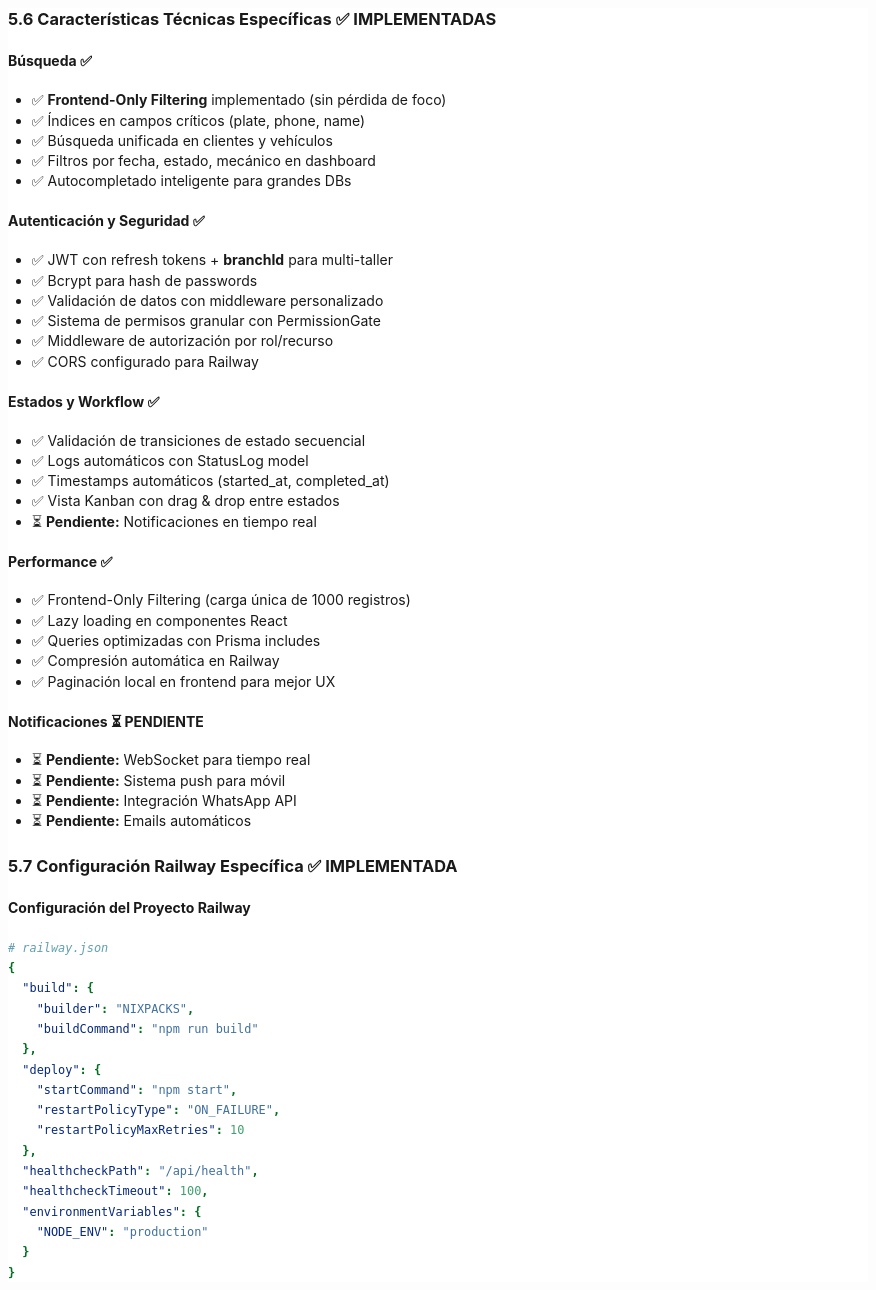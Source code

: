 ### 5.6 Características Técnicas Específicas ✅ IMPLEMENTADAS

#### Búsqueda ✅
- ✅ **Frontend-Only Filtering** implementado (sin pérdida de foco)
- ✅ Índices en campos críticos (plate, phone, name)
- ✅ Búsqueda unificada en clientes y vehículos
- ✅ Filtros por fecha, estado, mecánico en dashboard
- ✅ Autocompletado inteligente para grandes DBs

#### Autenticación y Seguridad ✅
- ✅ JWT con refresh tokens + **branchId** para multi-taller
- ✅ Bcrypt para hash de passwords
- ✅ Validación de datos con middleware personalizado
- ✅ Sistema de permisos granular con PermissionGate
- ✅ Middleware de autorización por rol/recurso
- ✅ CORS configurado para Railway

#### Estados y Workflow ✅
- ✅ Validación de transiciones de estado secuencial
- ✅ Logs automáticos con StatusLog model
- ✅ Timestamps automáticos (started_at, completed_at)
- ✅ Vista Kanban con drag & drop entre estados
- ⏳ **Pendiente:** Notificaciones en tiempo real

#### Performance ✅
- ✅ Frontend-Only Filtering (carga única de 1000 registros)
- ✅ Lazy loading en componentes React
- ✅ Queries optimizadas con Prisma includes
- ✅ Compresión automática en Railway
- ✅ Paginación local en frontend para mejor UX

#### Notificaciones ⏳ PENDIENTE
- ⏳ **Pendiente:** WebSocket para tiempo real
- ⏳ **Pendiente:** Sistema push para móvil
- ⏳ **Pendiente:** Integración WhatsApp API
- ⏳ **Pendiente:** Emails automáticos

### 5.7 Configuración Railway Específica ✅ IMPLEMENTADA

#### Configuración del Proyecto Railway
```yaml
# railway.json
{
  "build": {
    "builder": "NIXPACKS",
    "buildCommand": "npm run build"
  },
  "deploy": {
    "startCommand": "npm start",
    "restartPolicyType": "ON_FAILURE",
    "restartPolicyMaxRetries": 10
  },
  "healthcheckPath": "/api/health",
  "healthcheckTimeout": 100,
  "environmentVariables": {
    "NODE_ENV": "production"
  }
}
```
